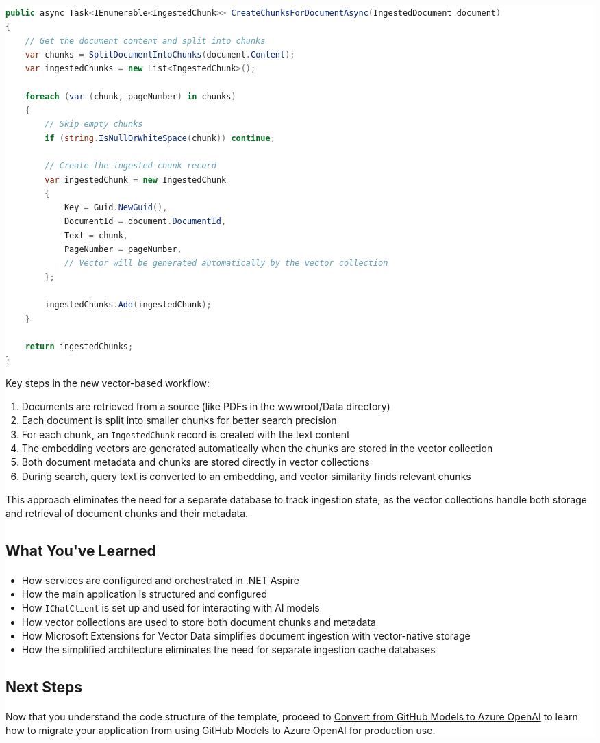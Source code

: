 ```csharp
public async Task<IEnumerable<IngestedChunk>> CreateChunksForDocumentAsync(IngestedDocument document)
{
    // Get the document content and split into chunks
    var chunks = SplitDocumentIntoChunks(document.Content);
    var ingestedChunks = new List<IngestedChunk>();
    
    foreach (var (chunk, pageNumber) in chunks)
    {
        // Skip empty chunks
        if (string.IsNullOrWhiteSpace(chunk)) continue;
        
        // Create the ingested chunk record
        var ingestedChunk = new IngestedChunk
        {
            Key = Guid.NewGuid(),
            DocumentId = document.DocumentId,
            Text = chunk,
            PageNumber = pageNumber,
            // Vector will be generated automatically by the vector collection
        };
        
        ingestedChunks.Add(ingestedChunk);
    }
    
    return ingestedChunks;
}
```

Key steps in the new vector-based workflow:

1. Documents are retrieved from a source (like PDFs in the wwwroot/Data directory)
1. Each document is split into smaller chunks for better search precision
1. For each chunk, an `IngestedChunk` record is created with the text content
1. The embedding vectors are generated automatically when the chunks are stored in the vector collection
1. Both document metadata and chunks are stored directly in vector collections
1. During search, query text is converted to an embedding, and vector similarity finds relevant chunks

This approach eliminates the need for a separate database to track ingestion state, as the vector collections handle both storage and retrieval of document chunks and their metadata.

## What You've Learned

- How services are configured and orchestrated in .NET Aspire
- How the main application is structured and configured
- How `IChatClient` is set up and used for interacting with AI models
- How vector collections are used to store both document chunks and metadata
- How Microsoft Extensions for Vector Data simplifies document ingestion with vector-native storage
- How the simplified architecture eliminates the need for separate ingestion cache databases

## Next Steps

Now that you understand the code structure of the template, proceed to [Convert from GitHub Models to Azure OpenAI](part3-azure-openai.md) to learn how to migrate your application from using GitHub Models to Azure OpenAI for production use.
